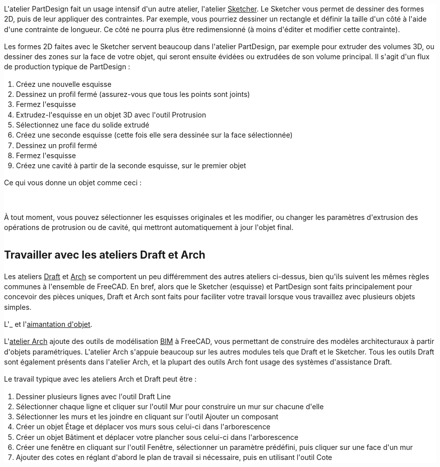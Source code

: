 L\'atelier PartDesign fait un usage intensif d\'un autre atelier, l\'atelier [Sketcher](Sketcher_Workbench/fr.md). Le Sketcher vous permet de dessiner des formes 2D, puis de leur appliquer des contraintes. Par exemple, vous pourriez dessiner un rectangle et définir la taille d\'un côté à l\'aide d\'une contrainte de longueur. Ce côté ne pourra plus être redimensionné (à moins d\'éditer et modifier cette contrainte).

Les formes 2D faites avec le Sketcher servent beaucoup dans l\'atelier PartDesign, par exemple pour extruder des volumes 3D, ou dessiner des zones sur la face de votre objet, qui seront ensuite évidées ou extrudées de son volume principal. Il s\'agit d\'un flux de production typique de PartDesign :

1.  Créez une nouvelle esquisse
2.  Dessinez un profil fermé (assurez-vous que tous les points sont joints)
3.  Fermez l\'esquisse
4.  Extrudez-l\'esquisse en un objet 3D avec l\'outil Protrusion
5.  Sélectionnez une face du solide extrudé
6.  Créez une seconde esquisse (cette fois elle sera dessinée sur la face sélectionnée)
7.  Dessinez un profil fermé
8.  Fermez l\'esquisse
9.  Créez une cavité à partir de la seconde esquisse, sur le premier objet

Ce qui vous donne un objet comme ceci :

<img alt="" src=images/Partdesign_example.jpg  style="width:1024px;">

À tout moment, vous pouvez sélectionner les esquisses originales et les modifier, ou changer les paramètres d\'extrusion des opérations de protrusion ou de cavité, qui mettront automatiquement à jour l\'objet final.

## Travailler avec les ateliers Draft et Arch 

Les ateliers [Draft](Draft_Workbench/fr.md) et [Arch](Arch_Workbench/fr.md) se comportent un peu différemment des autres ateliers ci-dessus, bien qu\'ils suivent les mêmes règles communes à l\'ensemble de FreeCAD. En bref, alors que le Sketcher (esquisse) et PartDesign sont faits principalement pour concevoir des pièces uniques, Draft et Arch sont faits pour faciliter votre travail lorsque vous travaillez avec plusieurs objets simples.

L\'_ et l\'[aimantation d\'objet](Draft_Snap/fr.md).

L\'[atelier Arch](Arch_Workbench/fr.md) ajoute des outils de modélisation [BIM](http://fr.wikipedia.org/wiki/Building_Information_Modeling) à FreeCAD, vous permettant de construire des modèles architecturaux à partir d\'objets paramétriques. L\'atelier Arch s\'appuie beaucoup sur les autres modules tels que Draft et le Sketcher. Tous les outils Draft sont également présents dans l\'atelier Arch, et la plupart des outils Arch font usage des systèmes d\'assistance Draft.

Le travail typique avec les ateliers Arch et Draft peut être :

1.  Dessiner plusieurs lignes avec l\'outil Draft Line
2.  Sélectionner chaque ligne et cliquer sur l\'outil Mur pour construire un mur sur chacune d\'elle
3.  Sélectionner les murs et les joindre en cliquant sur l\'outil Ajouter un composant
4.  Créer un objet Étage et déplacer vos murs sous celui-ci dans l\'arborescence
5.  Créer un objet Bâtiment et déplacer votre plancher sous celui-ci dans l\'arborescence
6.  Créer une fenêtre en cliquant sur l\'outil Fenêtre, sélectionner un paramètre prédéfini, puis cliquer sur une face d\'un mur
7.  Ajouter des cotes en réglant d\'abord le plan de travail si nécessaire, puis en utilisant l\'outil Cote
